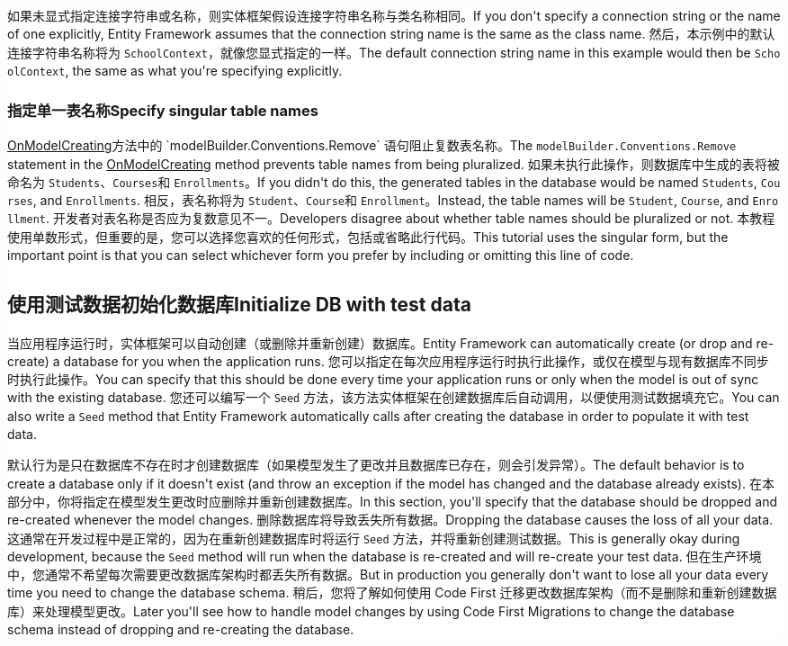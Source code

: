<span data-ttu-id="035c3-226">如果未显式指定连接字符串或名称，则实体框架假设连接字符串名称与类名称相同。</span><span class="sxs-lookup"><span data-stu-id="035c3-226">If you don't specify a connection string or the name of one explicitly, Entity Framework assumes that the connection string name is the same as the class name.</span></span> <span data-ttu-id="035c3-227">然后，本示例中的默认连接字符串名称将为 `SchoolContext`，就像您显式指定的一样。</span><span class="sxs-lookup"><span data-stu-id="035c3-227">The default connection string name in this example would then be `SchoolContext`, the same as what you're specifying explicitly.</span></span>

### <a name="specify-singular-table-names"></a><span data-ttu-id="035c3-228">指定单一表名称</span><span class="sxs-lookup"><span data-stu-id="035c3-228">Specify singular table names</span></span>

<span data-ttu-id="035c3-229">[OnModelCreating](https://msdn.microsoft.com/library/system.data.entity.dbcontext.onmodelcreating(v=vs.103).aspx)方法中的 `modelBuilder.Conventions.Remove` 语句阻止复数表名称。</span><span class="sxs-lookup"><span data-stu-id="035c3-229">The `modelBuilder.Conventions.Remove` statement in the [OnModelCreating](https://msdn.microsoft.com/library/system.data.entity.dbcontext.onmodelcreating(v=vs.103).aspx) method prevents table names from being pluralized.</span></span> <span data-ttu-id="035c3-230">如果未执行此操作，则数据库中生成的表将被命名为 `Students`、`Courses`和 `Enrollments`。</span><span class="sxs-lookup"><span data-stu-id="035c3-230">If you didn't do this, the generated tables in the database would be named `Students`, `Courses`, and `Enrollments`.</span></span> <span data-ttu-id="035c3-231">相反，表名称将为 `Student`、`Course`和 `Enrollment`。</span><span class="sxs-lookup"><span data-stu-id="035c3-231">Instead, the table names will be `Student`, `Course`, and `Enrollment`.</span></span> <span data-ttu-id="035c3-232">开发者对表名称是否应为复数意见不一。</span><span class="sxs-lookup"><span data-stu-id="035c3-232">Developers disagree about whether table names should be pluralized or not.</span></span> <span data-ttu-id="035c3-233">本教程使用单数形式，但重要的是，您可以选择您喜欢的任何形式，包括或省略此行代码。</span><span class="sxs-lookup"><span data-stu-id="035c3-233">This tutorial uses the singular form, but the important point is that you can select whichever form you prefer by including or omitting this line of code.</span></span>

## <a name="initialize-db-with-test-data"></a><span data-ttu-id="035c3-234">使用测试数据初始化数据库</span><span class="sxs-lookup"><span data-stu-id="035c3-234">Initialize DB with test data</span></span>

<span data-ttu-id="035c3-235">当应用程序运行时，实体框架可以自动创建（或删除并重新创建）数据库。</span><span class="sxs-lookup"><span data-stu-id="035c3-235">Entity Framework can automatically create (or drop and re-create) a database for you when the application runs.</span></span> <span data-ttu-id="035c3-236">您可以指定在每次应用程序运行时执行此操作，或仅在模型与现有数据库不同步时执行此操作。</span><span class="sxs-lookup"><span data-stu-id="035c3-236">You can specify that this should be done every time your application runs or only when the model is out of sync with the existing database.</span></span> <span data-ttu-id="035c3-237">您还可以编写一个 `Seed` 方法，该方法实体框架在创建数据库后自动调用，以便使用测试数据填充它。</span><span class="sxs-lookup"><span data-stu-id="035c3-237">You can also write a `Seed` method that Entity Framework automatically calls after creating the database in order to populate it with test data.</span></span>

<span data-ttu-id="035c3-238">默认行为是只在数据库不存在时才创建数据库（如果模型发生了更改并且数据库已存在，则会引发异常）。</span><span class="sxs-lookup"><span data-stu-id="035c3-238">The default behavior is to create a database only if it doesn't exist (and throw an exception if the model has changed and the database already exists).</span></span> <span data-ttu-id="035c3-239">在本部分中，你将指定在模型发生更改时应删除并重新创建数据库。</span><span class="sxs-lookup"><span data-stu-id="035c3-239">In this section, you'll specify that the database should be dropped and re-created whenever the model changes.</span></span> <span data-ttu-id="035c3-240">删除数据库将导致丢失所有数据。</span><span class="sxs-lookup"><span data-stu-id="035c3-240">Dropping the database causes the loss of all your data.</span></span> <span data-ttu-id="035c3-241">这通常在开发过程中是正常的，因为在重新创建数据库时将运行 `Seed` 方法，并将重新创建测试数据。</span><span class="sxs-lookup"><span data-stu-id="035c3-241">This is generally okay during development, because the `Seed` method will run when the database is re-created and will re-create your test data.</span></span> <span data-ttu-id="035c3-242">但在生产环境中，您通常不希望每次需要更改数据库架构时都丢失所有数据。</span><span class="sxs-lookup"><span data-stu-id="035c3-242">But in production you generally don't want to lose all your data every time you need to change the database schema.</span></span> <span data-ttu-id="035c3-243">稍后，您将了解如何使用 Code First 迁移更改数据库架构（而不是删除和重新创建数据库）来处理模型更改。</span><span class="sxs-lookup"><span data-stu-id="035c3-243">Later you'll see how to handle model changes by using Code First Migrations to change the database schema instead of dropping and re-creating the database.</span></span>
